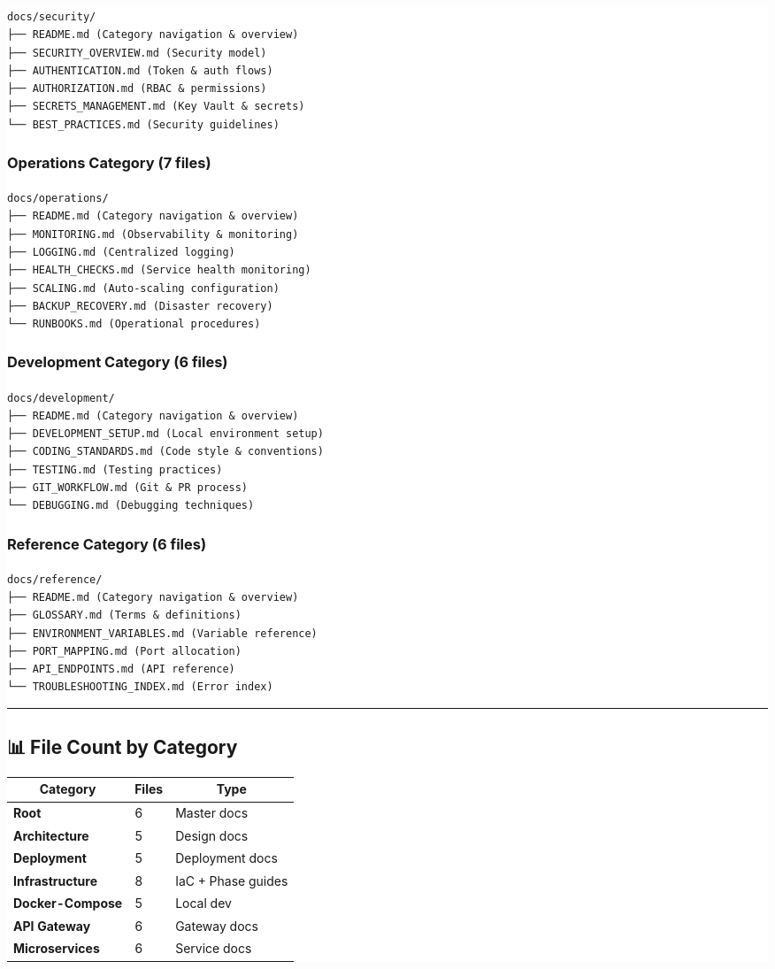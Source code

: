 ```
docs/security/
├── README.md (Category navigation & overview)
├── SECURITY_OVERVIEW.md (Security model)
├── AUTHENTICATION.md (Token & auth flows)
├── AUTHORIZATION.md (RBAC & permissions)
├── SECRETS_MANAGEMENT.md (Key Vault & secrets)
└── BEST_PRACTICES.md (Security guidelines)
```

### Operations Category (7 files)

```
docs/operations/
├── README.md (Category navigation & overview)
├── MONITORING.md (Observability & monitoring)
├── LOGGING.md (Centralized logging)
├── HEALTH_CHECKS.md (Service health monitoring)
├── SCALING.md (Auto-scaling configuration)
├── BACKUP_RECOVERY.md (Disaster recovery)
└── RUNBOOKS.md (Operational procedures)
```

### Development Category (6 files)

```
docs/development/
├── README.md (Category navigation & overview)
├── DEVELOPMENT_SETUP.md (Local environment setup)
├── CODING_STANDARDS.md (Code style & conventions)
├── TESTING.md (Testing practices)
├── GIT_WORKFLOW.md (Git & PR process)
└── DEBUGGING.md (Debugging techniques)
```

### Reference Category (6 files)

```
docs/reference/
├── README.md (Category navigation & overview)
├── GLOSSARY.md (Terms & definitions)
├── ENVIRONMENT_VARIABLES.md (Variable reference)
├── PORT_MAPPING.md (Port allocation)
├── API_ENDPOINTS.md (API reference)
└── TROUBLESHOOTING_INDEX.md (Error index)
```

---

## 📊 File Count by Category

| Category | Files | Type |
|----------|-------|------|
| **Root** | 6 | Master docs |
| **Architecture** | 5 | Design docs |
| **Deployment** | 5 | Deployment docs |
| **Infrastructure** | 8 | IaC + Phase guides |
| **Docker-Compose** | 5 | Local dev |
| **API Gateway** | 6 | Gateway docs |
| **Microservices** | 6 | Service docs |